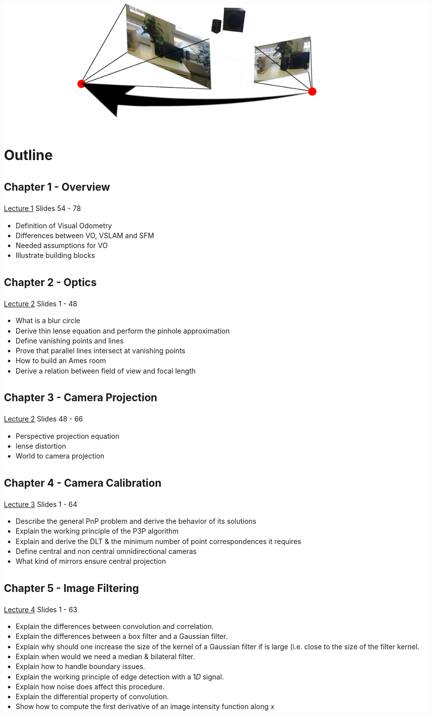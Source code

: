 ![feature matching](https://github.com/lacie-life/lacie-life.github.io/blob/main/assets/img/post_assest/pvo/chapter_1/motion_estimation.png?raw=true)

# Outline

## Chapter 1 - Overview
[Lecture 1](http://rpg.ifi.uzh.ch/docs/teaching/2019/01_introduction.pdf) Slides 54 - 78
- Definition of Visual Odometry
- Differences between VO, VSLAM and SFM
- Needed assumptions for VO
- Illustrate building blocks

## Chapter 2 - Optics
[Lecture 2](http://rpg.ifi.uzh.ch/docs/teaching/2019/02_image_formation_1.pdf) Slides 1 - 48
- What is a blur circle
- Derive thin lense equation and perform the pinhole approximation
- Define vanishing points and lines
- Prove that parallel lines intersect at vanishing points
- How to build an Ames room
- Derive a relation between field of view and focal length

## Chapter 3 - Camera Projection
[Lecture 2](http://rpg.ifi.uzh.ch/docs/teaching/2019/02_image_formation_1.pdf) Slides 48 - 66
- Perspective projection equation
- lense distortion 
- World to camera projection

## Chapter 4 - Camera Calibration
[Lecture 3](http://rpg.ifi.uzh.ch/docs/teaching/2019/03_image_formation_2.pdf) Slides 1 - 64
- Describe the general PnP problem and derive the behavior of its solutions
- Explain the working principle of the P3P algorithm
- Explain and derive the DLT & the minimum number of point correspondences it requires
- Define central and non central omnidirectional cameras
- What kind of mirrors ensure central projection

## Chapter 5 - Image Filtering
[Lecture 4](http://rpg.ifi.uzh.ch/docs/teaching/2019/04_filtering.pdf) Slides 1 - 63
- Explain the differences between convolution and correlation.
- Explain the differences between a box filter and a Gaussian filter.
- Explain why should one increase the size of the kernel of a Gaussian filter if is
large (i.e. close to the size of the filter kernel.
- Explain when would we need a median & bilateral filter.
- Explain how to handle boundary issues.
- Explain the working principle of edge detection with a 1𝐷 signal.
- Explain how noise does affect this procedure.
- Explain the differential property of convolution.
- Show how to compute the first derivative of an image intensity function along 𝑥